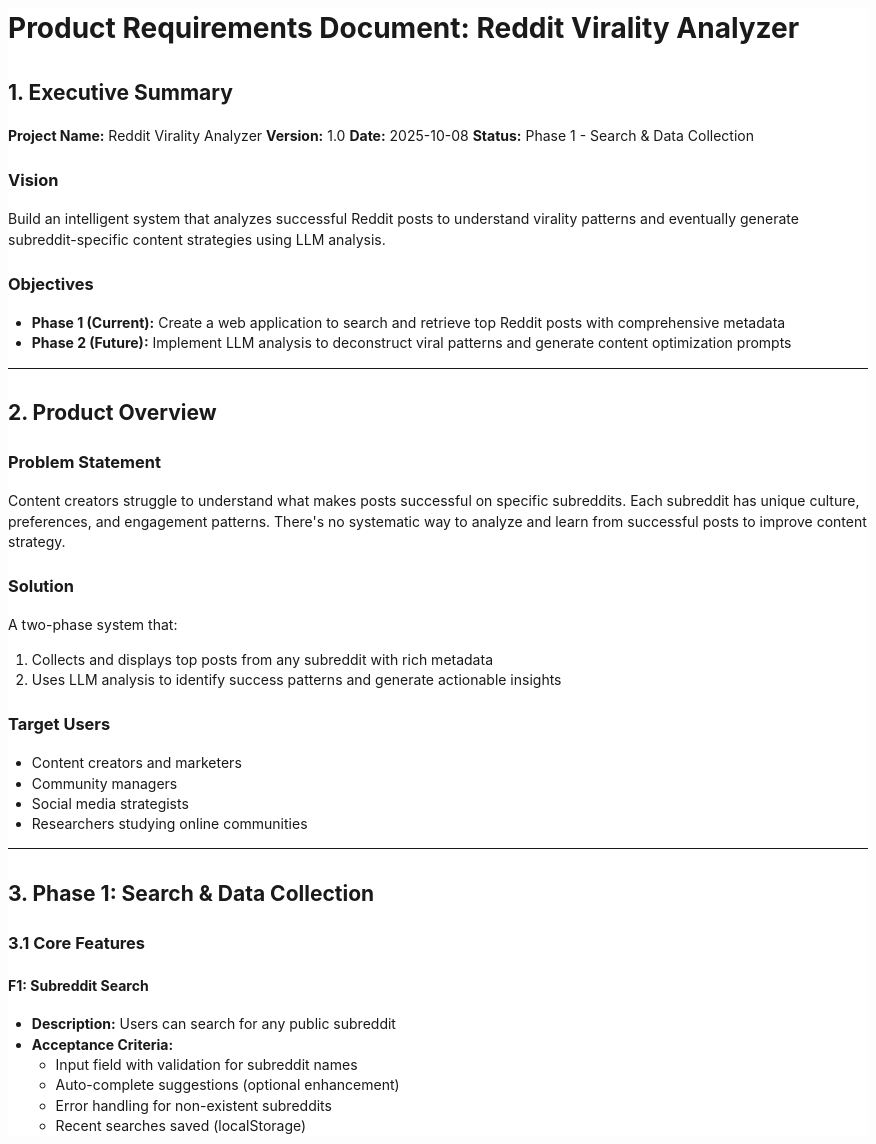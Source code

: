 # Product Requirements Document: Reddit Virality Analyzer

## 1. Executive Summary

**Project Name:** Reddit Virality Analyzer
**Version:** 1.0
**Date:** 2025-10-08
**Status:** Phase 1 - Search & Data Collection

### Vision
Build an intelligent system that analyzes successful Reddit posts to understand virality patterns and eventually generate subreddit-specific content strategies using LLM analysis.

### Objectives
- **Phase 1 (Current):** Create a web application to search and retrieve top Reddit posts with comprehensive metadata
- **Phase 2 (Future):** Implement LLM analysis to deconstruct viral patterns and generate content optimization prompts

---

## 2. Product Overview

### Problem Statement
Content creators struggle to understand what makes posts successful on specific subreddits. Each subreddit has unique culture, preferences, and engagement patterns. There's no systematic way to analyze and learn from successful posts to improve content strategy.

### Solution
A two-phase system that:
1. Collects and displays top posts from any subreddit with rich metadata
2. Uses LLM analysis to identify success patterns and generate actionable insights

### Target Users
- Content creators and marketers
- Community managers
- Social media strategists
- Researchers studying online communities

---

## 3. Phase 1: Search & Data Collection

### 3.1 Core Features

#### F1: Subreddit Search
- **Description:** Users can search for any public subreddit
- **Acceptance Criteria:**
  - Input field with validation for subreddit names
  - Auto-complete suggestions (optional enhancement)
  - Error handling for non-existent subreddits
  - Recent searches saved (localStorage)
